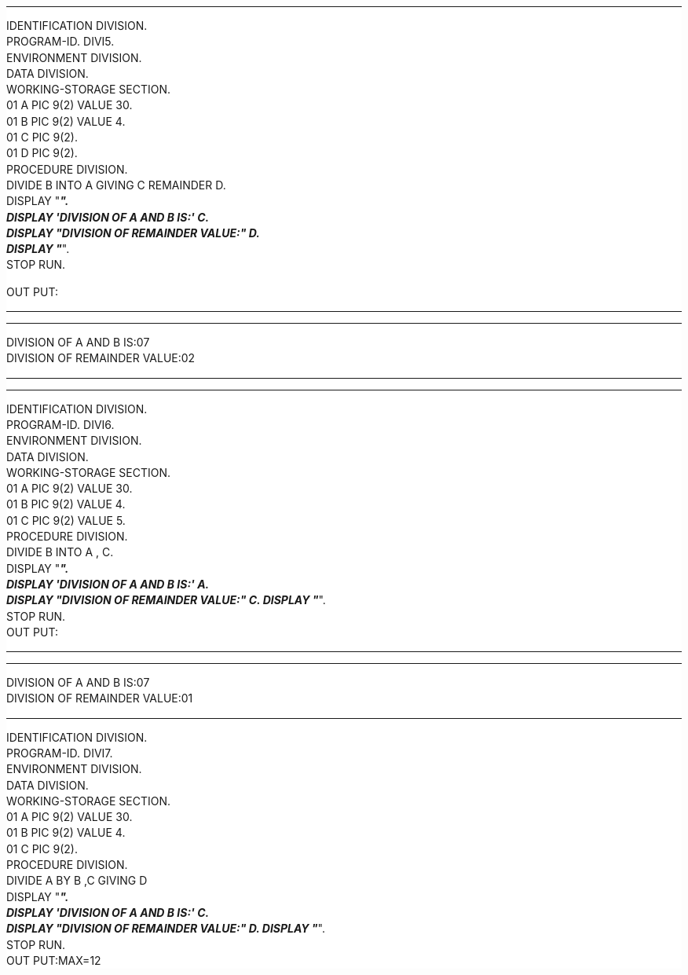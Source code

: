 ********************************
IDENTIFICATION DIVISION.                            
PROGRAM-ID. DIVI5.                                  
ENVIRONMENT DIVISION.                               
DATA DIVISION.                                      
WORKING-STORAGE SECTION.                            
01 A PIC 9(2) VALUE 30.                             
01 B PIC 9(2) VALUE 4.                              
01 C PIC 9(2).                                      
01 D PIC 9(2).                                      
PROCEDURE DIVISION.                                 
     DIVIDE  B INTO A GIVING C REMAINDER D.         
     DISPLAY "*****************************".       
     DISPLAY 'DIVISION OF A AND B IS:' C.           
     DISPLAY "DIVISION OF REMAINDER VALUE:" D.      
     DISPLAY "*****************************".       
     STOP RUN.                                      
                                  
OUT PUT:
*********************************
*****************************    
DIVISION OF A AND B IS:07        
DIVISION OF REMAINDER VALUE:02   
*****************************    
******************************** 
IDENTIFICATION DIVISION.                       
PROGRAM-ID. DIVI6.                             
ENVIRONMENT DIVISION.                          
DATA DIVISION.                                 
WORKING-STORAGE SECTION.                       
01 A PIC 9(2) VALUE 30.                        
01 B PIC 9(2) VALUE 4.                         
01 C PIC 9(2) VALUE 5.                         
PROCEDURE DIVISION.                            
     DIVIDE  B INTO A , C.                     
     DISPLAY "*****************************".  
     DISPLAY 'DIVISION OF A AND B IS:' A.      
     DISPLAY "DIVISION OF REMAINDER VALUE:" C. 
     DISPLAY "*****************************".  
     STOP RUN.                                 
OUT PUT:
*******************************
*****************************  
DIVISION OF A AND B IS:07      
DIVISION OF REMAINDER VALUE:01 
*****************************  
IDENTIFICATION DIVISION.                       
PROGRAM-ID. DIVI7.                             
ENVIRONMENT DIVISION.                          
DATA DIVISION.                                 
WORKING-STORAGE SECTION.                       
01 A PIC 9(2) VALUE 30.                        
01 B PIC 9(2) VALUE 4.                         
01 C PIC 9(2).                                 
PROCEDURE DIVISION.                            
     DIVIDE  A BY B ,C GIVING D                
     DISPLAY "*****************************".  
     DISPLAY 'DIVISION OF A AND B IS:' C.      
     DISPLAY "DIVISION OF REMAINDER VALUE:" D. 
     DISPLAY "*****************************".  
     STOP RUN.                                 
OUT PUT:MAX=12
